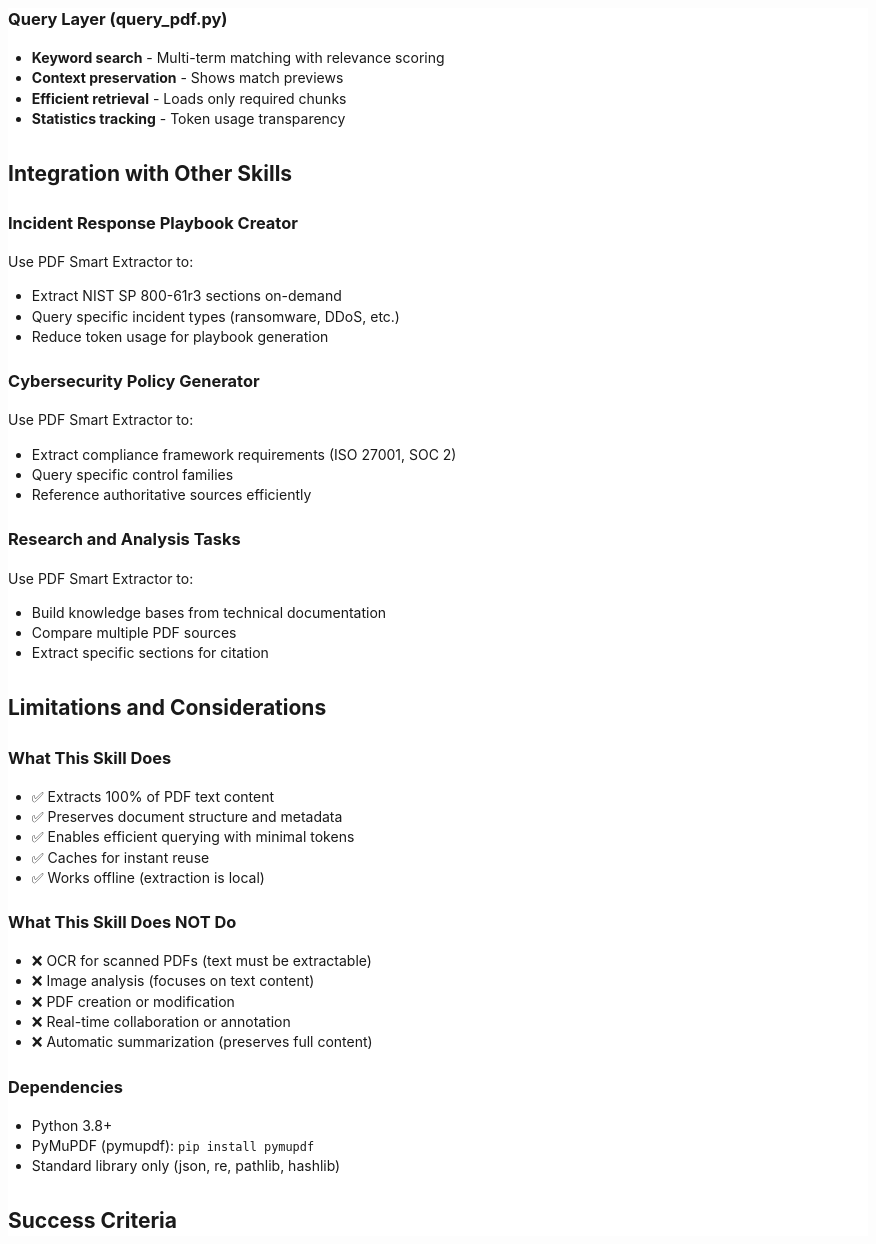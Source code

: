 ### Query Layer (query_pdf.py)
- **Keyword search** - Multi-term matching with relevance scoring
- **Context preservation** - Shows match previews
- **Efficient retrieval** - Loads only required chunks
- **Statistics tracking** - Token usage transparency

## Integration with Other Skills

### Incident Response Playbook Creator
Use PDF Smart Extractor to:
- Extract NIST SP 800-61r3 sections on-demand
- Query specific incident types (ransomware, DDoS, etc.)
- Reduce token usage for playbook generation

### Cybersecurity Policy Generator
Use PDF Smart Extractor to:
- Extract compliance framework requirements (ISO 27001, SOC 2)
- Query specific control families
- Reference authoritative sources efficiently

### Research and Analysis Tasks
Use PDF Smart Extractor to:
- Build knowledge bases from technical documentation
- Compare multiple PDF sources
- Extract specific sections for citation

## Limitations and Considerations

### What This Skill Does
- ✅ Extracts 100% of PDF text content
- ✅ Preserves document structure and metadata
- ✅ Enables efficient querying with minimal tokens
- ✅ Caches for instant reuse
- ✅ Works offline (extraction is local)

### What This Skill Does NOT Do
- ❌ OCR for scanned PDFs (text must be extractable)
- ❌ Image analysis (focuses on text content)
- ❌ PDF creation or modification
- ❌ Real-time collaboration or annotation
- ❌ Automatic summarization (preserves full content)

### Dependencies
- Python 3.8+
- PyMuPDF (pymupdf): `pip install pymupdf`
- Standard library only (json, re, pathlib, hashlib)

## Success Criteria
